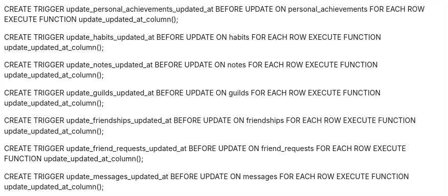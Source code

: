 CREATE TRIGGER update_personal_achievements_updated_at BEFORE UPDATE ON personal_achievements
  FOR EACH ROW EXECUTE FUNCTION update_updated_at_column();

CREATE TRIGGER update_habits_updated_at BEFORE UPDATE ON habits
  FOR EACH ROW EXECUTE FUNCTION update_updated_at_column();

CREATE TRIGGER update_notes_updated_at BEFORE UPDATE ON notes
  FOR EACH ROW EXECUTE FUNCTION update_updated_at_column();

CREATE TRIGGER update_guilds_updated_at BEFORE UPDATE ON guilds
  FOR EACH ROW EXECUTE FUNCTION update_updated_at_column();

CREATE TRIGGER update_friendships_updated_at BEFORE UPDATE ON friendships
  FOR EACH ROW EXECUTE FUNCTION update_updated_at_column();

CREATE TRIGGER update_friend_requests_updated_at BEFORE UPDATE ON friend_requests
  FOR EACH ROW EXECUTE FUNCTION update_updated_at_column();

CREATE TRIGGER update_messages_updated_at BEFORE UPDATE ON messages
  FOR EACH ROW EXECUTE FUNCTION update_updated_at_column();